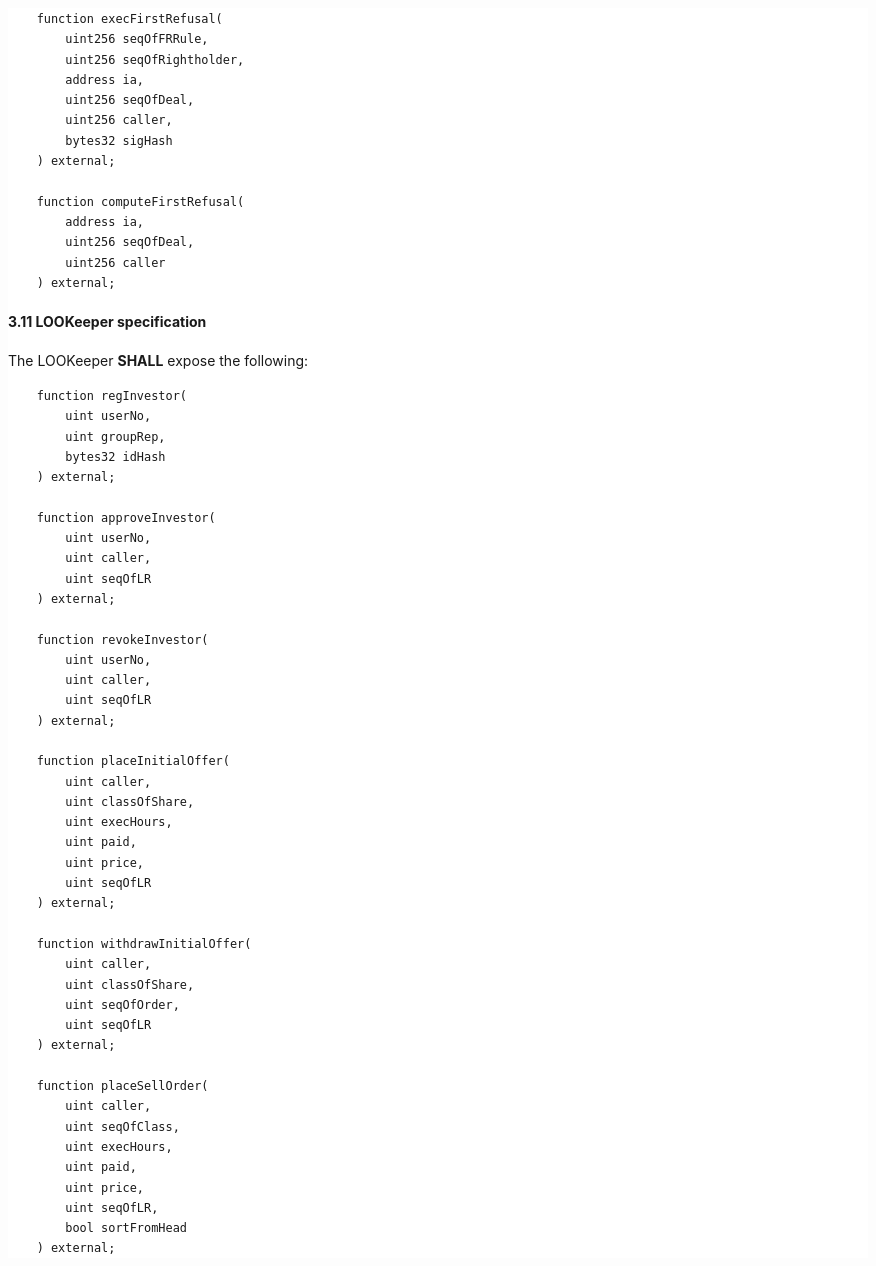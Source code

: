 ```solidity
    function execFirstRefusal(
        uint256 seqOfFRRule,
        uint256 seqOfRightholder,
        address ia,
        uint256 seqOfDeal,
        uint256 caller,
        bytes32 sigHash
    ) external;

    function computeFirstRefusal(
        address ia,
        uint256 seqOfDeal,
        uint256 caller
    ) external;
```

#### 3.11 LOOKeeper specification

The LOOKeeper **SHALL** expose the following:

```solidity
    function regInvestor(
        uint userNo,
        uint groupRep,
        bytes32 idHash
    ) external;

    function approveInvestor(
        uint userNo,
        uint caller,
        uint seqOfLR
    ) external;

    function revokeInvestor(
        uint userNo,
        uint caller,
        uint seqOfLR
    ) external;

    function placeInitialOffer(
        uint caller,
        uint classOfShare,
        uint execHours,
        uint paid,
        uint price,
        uint seqOfLR
    ) external;

    function withdrawInitialOffer(
        uint caller,
        uint classOfShare,
        uint seqOfOrder,
        uint seqOfLR
    ) external;

    function placeSellOrder(
        uint caller,
        uint seqOfClass,
        uint execHours,
        uint paid,
        uint price,
        uint seqOfLR,
        bool sortFromHead
    ) external;
```